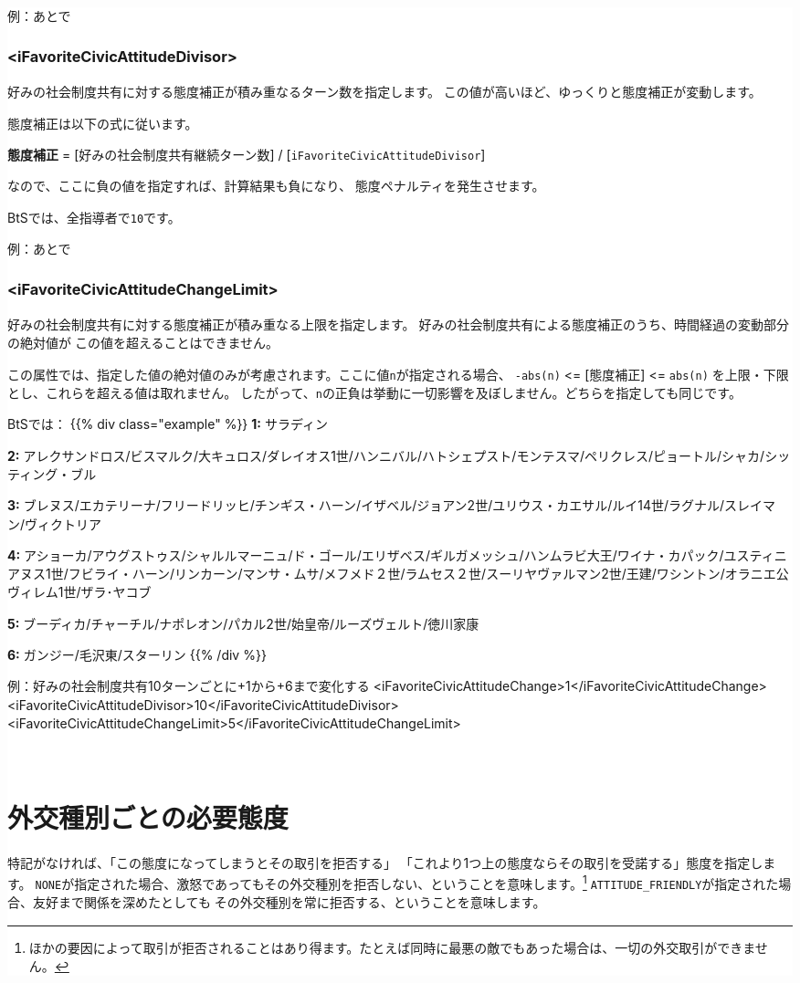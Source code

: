 例：あとで

### \<iFavoriteCivicAttitudeDivisor\>
好みの社会制度共有に対する態度補正が積み重なるターン数を指定します。
この値が高いほど、ゆっくりと態度補正が変動します。

態度補正は以下の式に従います。

**態度補正** = [好みの社会制度共有継続ターン数] / [`iFavoriteCivicAttitudeDivisor`]

なので、ここに負の値を指定すれば、計算結果も負になり、
態度ペナルティを発生させます。

BtSでは、全指導者で`10`です。

例：あとで

### \<iFavoriteCivicAttitudeChangeLimit\>
好みの社会制度共有に対する態度補正が積み重なる上限を指定します。
好みの社会制度共有による態度補正のうち、時間経過の変動部分の絶対値が
この値を超えることはできません。

この属性では、指定した値の絶対値のみが考慮されます。ここに値`n`が指定される場合、
`-abs(n)` <= [態度補正] <= `abs(n)`
を上限・下限とし、これらを超える値は取れません。
したがって、`n`の正負は挙動に一切影響を及ぼしません。どちらを指定しても同じです。

BtSでは：
{{% div class="example" %}}
**1:** サラディン

**2:** アレクサンドロス/ビスマルク/大キュロス/ダレイオス1世/ハンニバル/ハトシェプスト/モンテスマ/ペリクレス/ピョートル/シャカ/シッティング・ブル

**3:** ブレヌス/エカテリーナ/フリードリッヒ/チンギス・ハーン/イザベル/ジョアン2世/ユリウス・カエサル/ルイ14世/ラグナル/スレイマン/ヴィクトリア

**4:** アショーカ/アウグストゥス/シャルルマーニュ/ド・ゴール/エリザベス/ギルガメッシュ/ハンムラビ大王/ワイナ・カパック/ユスティニアヌス1世/フビライ・ハーン/リンカーン/マンサ・ムサ/メフメド２世/ラムセス２世/スーリヤヴァルマン2世/王建/ワシントン/オラニエ公ヴィレム1世/ザラ･ヤコブ

**5:** ブーディカ/チャーチル/ナポレオン/パカル2世/始皇帝/ルーズヴェルト/徳川家康

**6:** ガンジー/毛沢東/スターリン
{{% /div %}}

例：好みの社会制度共有10ターンごとに+1から+6まで変化する
\<iFavoriteCivicAttitudeChange\>1\</iFavoriteCivicAttitudeChange\>
\<iFavoriteCivicAttitudeDivisor\>10\</iFavoriteCivicAttitudeDivisor\>
\<iFavoriteCivicAttitudeChangeLimit\>5\</iFavoriteCivicAttitudeChangeLimit\>

&nbsp;

# 外交種別ごとの必要態度
特記がなければ、「この態度になってしまうとその取引を拒否する」
「これより1つ上の態度ならその取引を受諾する」態度を指定します。
`NONE`が指定された場合、激怒であってもその外交種別を拒否しない、ということを意味します。[^worstenemy]
`ATTITUDE_FRIENDLY`が指定された場合、友好まで関係を深めたとしても
その外交種別を常に拒否する、ということを意味します。


[^wcr]: 通常の遺産としての評価値をまず計算し、そこに上乗せされます。遺産建造度が0とは、遺産を建造しないのではなく、遺産を無条件で贔屓はしないという意味です。
[^gold]: ゴールド/ターン ではなく、直接のゴールドの取引を指します。
[^dwtr]: 他のAI文明にはちゃんと技術などの対価を渡して取引します。プレイヤーに対し無償で参戦要求する際はこの値でなく別の値が用いられることに注意してください。
[^raze]: 僻地か大都市か、自国が赤字で苦しくないか、自国から近いか遠いか、などを勘案します
[^minus]: 負の値であれば下限
[^worstenemy]: ほかの要因によって取引が拒否されることはあり得ます。たとえば同時に最悪の敵でもあった場合は、一切の外交取引ができません。